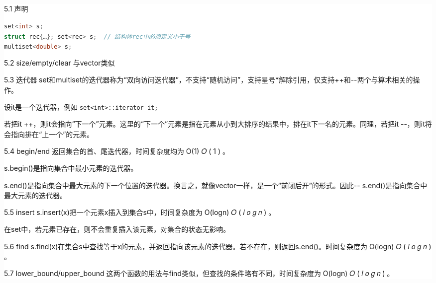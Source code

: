 5.1 声明

```cpp
set<int> s;
struct rec{…}; set<rec> s;  // 结构体rec中必须定义小于号
multiset<double> s;
```

5.2 size/empty/clear
与vector类似

5.3 迭代器
set和multiset的迭代器称为“双向访问迭代器”，不支持“随机访问”，支持星号*解除引用，仅支持++和--两个与算术相关的操作。

设it是一个迭代器，例如 `set<int>::iterator it;`

若把it ++，则it会指向“下一个”元素。这里的“下一个”元素是指在元素从小到大排序的结果中，排在it下一名的元素。同理，若把it --，则it将会指向排在“上一个”的元素。

5.4 begin/end
返回集合的首、尾迭代器，时间复杂度均为 O(1)
𝑂
(
1
)
。

s.begin()是指向集合中最小元素的迭代器。

s.end()是指向集合中最大元素的下一个位置的迭代器。换言之，就像vector一样，是一个“前闭后开”的形式。因此-- s.end()是指向集合中最大元素的迭代器。

5.5 insert
s.insert(x)把一个元素x插入到集合s中，时间复杂度为 O(logn)
𝑂
(
𝑙
𝑜
𝑔
𝑛
)
。

在set中，若元素已存在，则不会重复插入该元素，对集合的状态无影响。

5.6 find
s.find(x)在集合s中查找等于x的元素，并返回指向该元素的迭代器。若不存在，则返回s.end()。时间复杂度为 O(logn)
𝑂
(
𝑙
𝑜
𝑔
𝑛
)
。

5.7 lower_bound/upper_bound
这两个函数的用法与find类似，但查找的条件略有不同，时间复杂度为 O(logn)
𝑂
(
𝑙
𝑜
𝑔
𝑛
)
。

